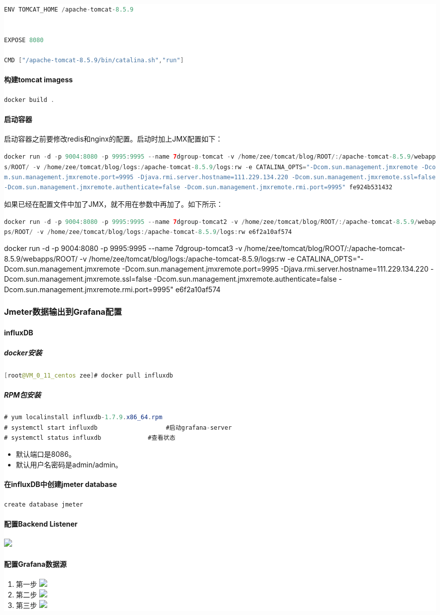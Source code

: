 ```java
ENV TOMCAT_HOME /apache-tomcat-8.5.9


EXPOSE 8080

CMD ["/apache-tomcat-8.5.9/bin/catalina.sh","run"]
```
#### 构建tomcat imagess 
```java
docker build .
```
#### 启动容器
启动容器之前要修改redis和nginx的配置。启动时加上JMX配置如下：
```java
docker run -d -p 9004:8080 -p 9995:9995 --name 7dgroup-tomcat -v /home/zee/tomcat/blog/ROOT/:/apache-tomcat-8.5.9/webapps/ROOT/ -v /home/zee/tomcat/blog/logs:/apache-tomcat-8.5.9/logs:rw -e CATALINA_OPTS="-Dcom.sun.management.jmxremote -Dcom.sun.management.jmxremote.port=9995 -Djava.rmi.server.hostname=111.229.134.220 -Dcom.sun.management.jmxremote.ssl=false -Dcom.sun.management.jmxremote.authenticate=false -Dcom.sun.management.jmxremote.rmi.port=9995" fe924b531432
```

如果已经在配置文件中加了JMX，就不用在参数中再加了。如下所示：
```java
docker run -d -p 9004:8080 -p 9995:9995 --name 7dgroup-tomcat2 -v /home/zee/tomcat/blog/ROOT/:/apache-tomcat-8.5.9/webapps/ROOT/ -v /home/zee/tomcat/blog/logs:/apache-tomcat-8.5.9/logs:rw e6f2a10af574
```
docker run -d -p 9004:8080 -p 9995:9995 --name 7dgroup-tomcat3 -v /home/zee/tomcat/blog/ROOT/:/apache-tomcat-8.5.9/webapps/ROOT/ -v /home/zee/tomcat/blog/logs:/apache-tomcat-8.5.9/logs:rw -e CATALINA_OPTS="-Dcom.sun.management.jmxremote -Dcom.sun.management.jmxremote.port=9995 -Djava.rmi.server.hostname=111.229.134.220 -Dcom.sun.management.jmxremote.ssl=false -Dcom.sun.management.jmxremote.authenticate=false -Dcom.sun.management.jmxremote.rmi.port=9995" e6f2a10af574


### Jmeter数据输出到Grafana配置
#### influxDB
##### docker安装
```java
[root@VM_0_11_centos zee]# docker pull influxdb
```
##### RPM包安装
```java
# yum localinstall influxdb-1.7.9.x86_64.rpm
# systemctl start influxdb				     #启动grafana-server
# systemctl status influxdb				#查看状态
```
- 默认端口是8086。
- 默认用户名密码是admin/admin。
#### 在influxDB中创建jmeter database
```java
create database jmeter
```
#### 配置Backend Listener
![](./images/2020-01-04-11-08-08.png)
#### 配置Grafana数据源
1. 第一步
   ![](./images/2020-01-04-11-10-42.png)
2. 第二步
   ![](./images/2020-01-04-11-11-22.png)
3. 第三步
   ![](./images/2020-01-04-11-12-04.png)